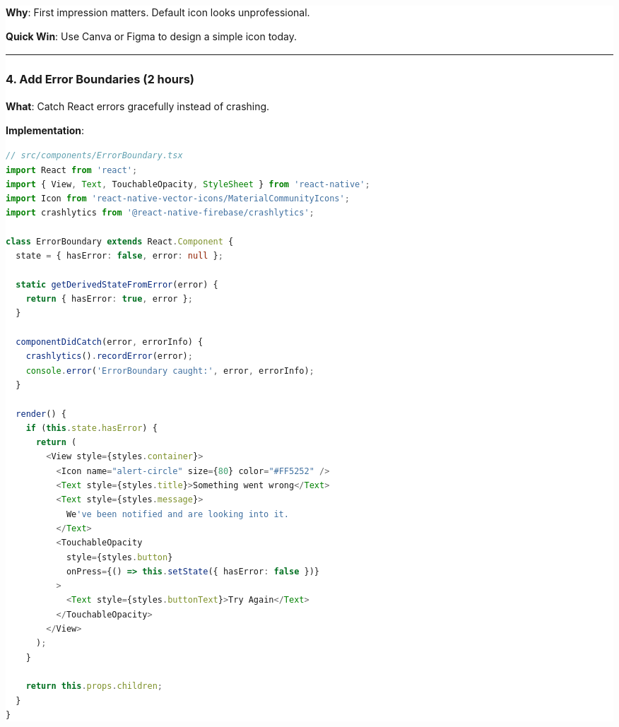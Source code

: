 **Why**: First impression matters. Default icon looks unprofessional.

**Quick Win**: Use Canva or Figma to design a simple icon today.

---

### 4. Add Error Boundaries (2 hours)

**What**: Catch React errors gracefully instead of crashing.

**Implementation**:
```typescript
// src/components/ErrorBoundary.tsx
import React from 'react';
import { View, Text, TouchableOpacity, StyleSheet } from 'react-native';
import Icon from 'react-native-vector-icons/MaterialCommunityIcons';
import crashlytics from '@react-native-firebase/crashlytics';

class ErrorBoundary extends React.Component {
  state = { hasError: false, error: null };

  static getDerivedStateFromError(error) {
    return { hasError: true, error };
  }

  componentDidCatch(error, errorInfo) {
    crashlytics().recordError(error);
    console.error('ErrorBoundary caught:', error, errorInfo);
  }

  render() {
    if (this.state.hasError) {
      return (
        <View style={styles.container}>
          <Icon name="alert-circle" size={80} color="#FF5252" />
          <Text style={styles.title}>Something went wrong</Text>
          <Text style={styles.message}>
            We've been notified and are looking into it.
          </Text>
          <TouchableOpacity
            style={styles.button}
            onPress={() => this.setState({ hasError: false })}
          >
            <Text style={styles.buttonText}>Try Again</Text>
          </TouchableOpacity>
        </View>
      );
    }

    return this.props.children;
  }
}
```
